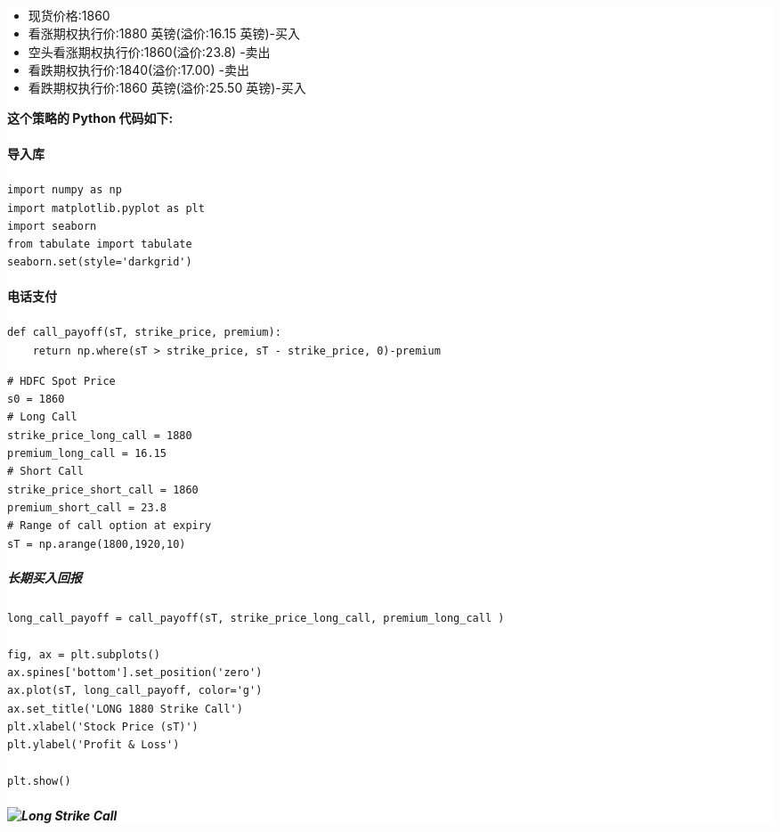 *   现货价格:1860
*   看涨期权执行价:1880 英镑(溢价:16.15 英镑)-买入
*   空头看涨期权执行价:1860(溢价:23.8) -卖出
*   看跌期权执行价:1840(溢价:17.00) -卖出
*   看跌期权执行价:1860 英镑(溢价:25.50 英镑)-买入

**这个策略的 Python 代码如下:**

#### **导入库**

```
import numpy as np
import matplotlib.pyplot as plt
import seaborn
from tabulate import tabulate
seaborn.set(style='darkgrid')
```

#### **电话支付**

```
def call_payoff(sT, strike_price, premium):
    return np.where(sT > strike_price, sT - strike_price, 0)-premium
```

```
# HDFC Spot Price
s0 = 1860
# Long Call
strike_price_long_call = 1880
premium_long_call = 16.15
# Short Call
strike_price_short_call = 1860
premium_short_call = 23.8
# Range of call option at expiry
sT = np.arange(1800,1920,10)
```

##### **长期买入回报**

```
long_call_payoff = call_payoff(sT, strike_price_long_call, premium_long_call )

fig, ax = plt.subplots()
ax.spines['bottom'].set_position('zero')
ax.plot(sT, long_call_payoff, color='g')
ax.set_title('LONG 1880 Strike Call')
plt.xlabel('Stock Price (sT)')
plt.ylabel('Profit & Loss')

plt.show()
```

##### ![Long Strike Call](../Images/84def4f0fd42ca35f7e688986cd1518c.png)
